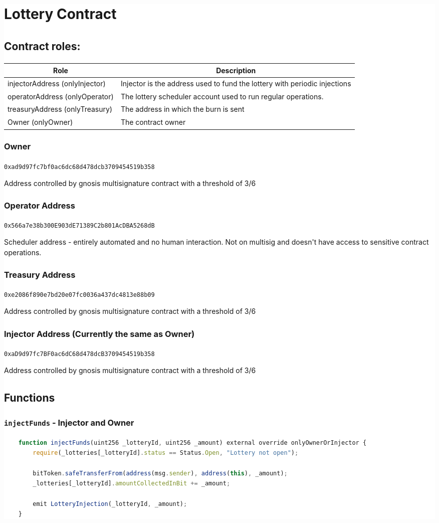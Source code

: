 # Lottery Contract

## Contract roles: 

| Role                           | Description                                                               |
| ------------------------------ | ------------------------------------------------------------------------- |
| injectorAddress (onlyInjector) | Injector is the address used to fund the lottery with periodic injections |
| operatorAddress (onlyOperator) | The lottery scheduler account used to run regular operations.             |
| treasuryAddress (onlyTreasury) | The address in which the burn is sent                                     |
| Owner (onlyOwner)              | The contract owner                                                        |

### Owner

`0xad9d97fc7bf0ac6dc68d478dcb3709454519b358`

Address controlled by gnosis multisignature contract with a threshold of 3/6

### Operator Address

`0x566a7e38b300E903dE71389C2b801AcDBA5268dB`

Scheduler address - entirely automated and no human interaction. Not on multisig and doesn't have access to sensitive contract operations.

### Treasury Address

`0xe2086f890e7bd20e07fc0036a437dc4813e88b09`

Address controlled by gnosis multisignature contract with a threshold of 3/6

### Injector Address (Currently the same as Owner)

`0xaD9d97fc7BF0ac6dC68d478dcB3709454519b358`

Address controlled by gnosis multisignature contract with a threshold of 3/6



## Functions

### `injectFunds` - **Injector** and **Owner**

```typescript
    function injectFunds(uint256 _lotteryId, uint256 _amount) external override onlyOwnerOrInjector {
        require(_lotteries[_lotteryId].status == Status.Open, "Lottery not open");

        bitToken.safeTransferFrom(address(msg.sender), address(this), _amount);
        _lotteries[_lotteryId].amountCollectedInBit += _amount;

        emit LotteryInjection(_lotteryId, _amount);
    }
```
